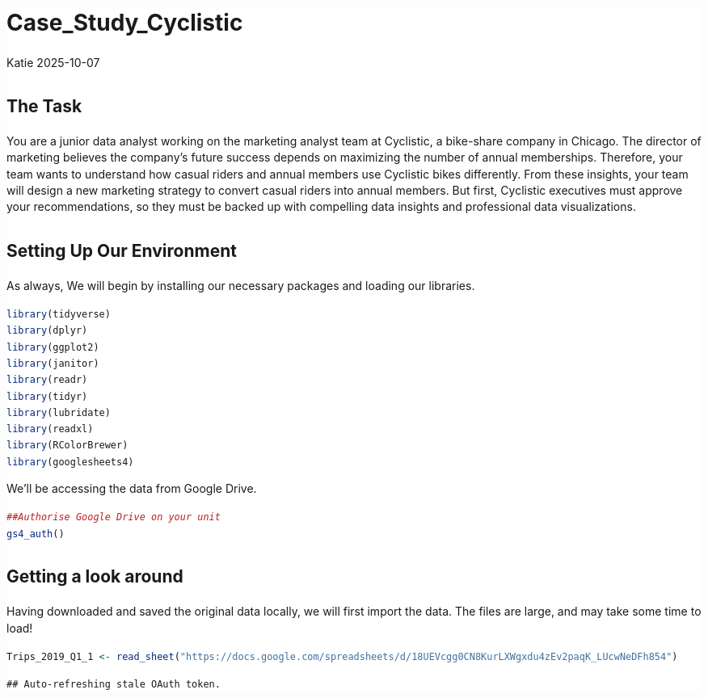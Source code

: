 Case_Study_Cyclistic
================
Katie
2025-10-07

## The Task

You are a junior data analyst working on the marketing analyst team at
Cyclistic, a bike-share company in Chicago. The director of marketing
believes the company’s future success depends on maximizing the number
of annual memberships. Therefore, your team wants to understand how
casual riders and annual members use Cyclistic bikes differently. From
these insights, your team will design a new marketing strategy to
convert casual riders into annual members. But first, Cyclistic
executives must approve your recommendations, so they must be backed up
with compelling data insights and professional data visualizations.

## Setting Up Our Environment

As always, We will begin by installing our necessary packages and
loading our libraries.

``` r
library(tidyverse)
library(dplyr)
library(ggplot2)
library(janitor)
library(readr)
library(tidyr)
library(lubridate)
library(readxl)
library(RColorBrewer)
library(googlesheets4)
```

We’ll be accessing the data from Google Drive.

``` r
##Authorise Google Drive on your unit
gs4_auth()
```

## Getting a look around

Having downloaded and saved the original data locally, we will first
import the data. The files are large, and may take some time to load!

``` r
Trips_2019_Q1_1 <- read_sheet("https://docs.google.com/spreadsheets/d/18UEVcgg0CN8KurLXWgxdu4zEv2paqK_LUcwNeDFh854")
```

    ## Auto-refreshing stale OAuth token.
